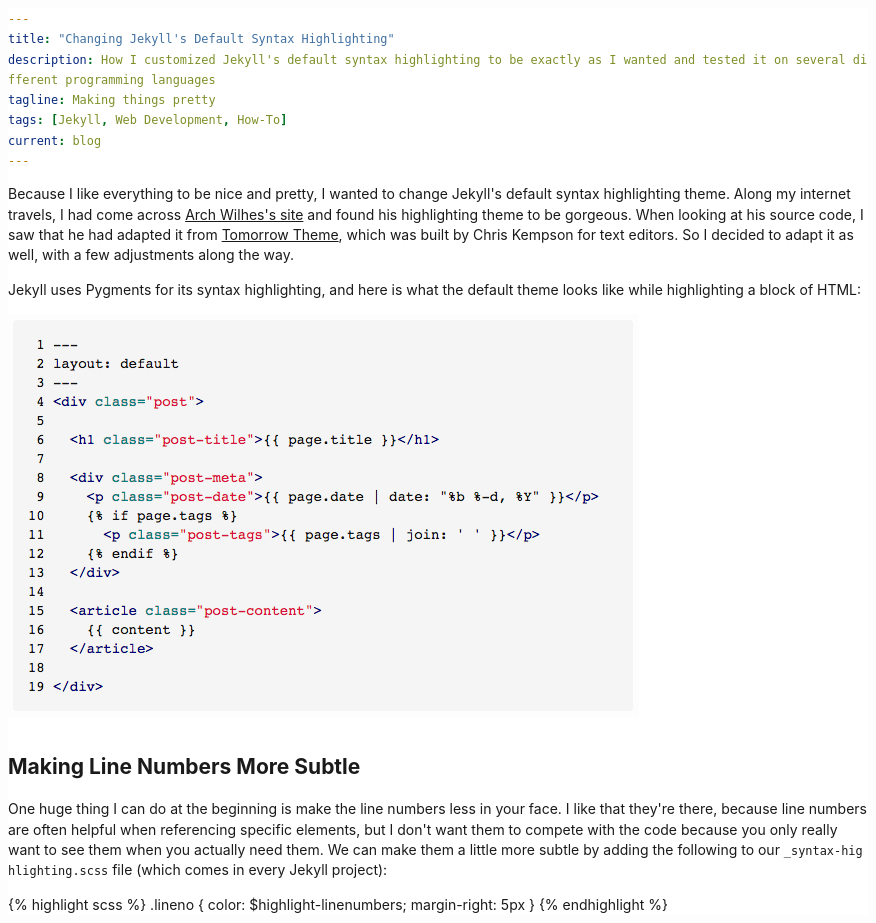```yaml
---
title: "Changing Jekyll's Default Syntax Highlighting"
description: How I customized Jekyll's default syntax highlighting to be exactly as I wanted and tested it on several different programming languages
tagline: Making things pretty
tags: [Jekyll, Web Development, How-To]
current: blog
---
```


Because I like everything to be nice and pretty, I wanted to change Jekyll's default syntax highlighting theme. Along my internet travels, I had come across [Arch Wilhes's site](http://0a.io/) and found his highlighting theme to be gorgeous. When looking at his source code, I saw that he had adapted it from [Tomorrow Theme](https://github.com/chriskempson/tomorrow-theme), which was built by Chris Kempson for text editors. So I decided to adapt it as well, with a few adjustments along the way.

Jekyll uses Pygments for its syntax highlighting, and here is what the default theme looks like while highlighting a block of HTML:

![HTML code highlighted by Jekyll](/img/old-syntax-highlighting.png)

## Making Line Numbers More Subtle

One huge thing I can do at the beginning is make the line numbers less in your face. I like that they're there, because line numbers are often helpful when referencing specific elements, but I don't want them to compete with the code because you only really want to see them when you actually need them. We can make them a little more subtle by adding the following to our `_syntax-highlighting.scss` file (which comes in every Jekyll project):

{% highlight scss %}
.lineno { color: $highlight-linenumbers; margin-right: 5px }
{% endhighlight %}
